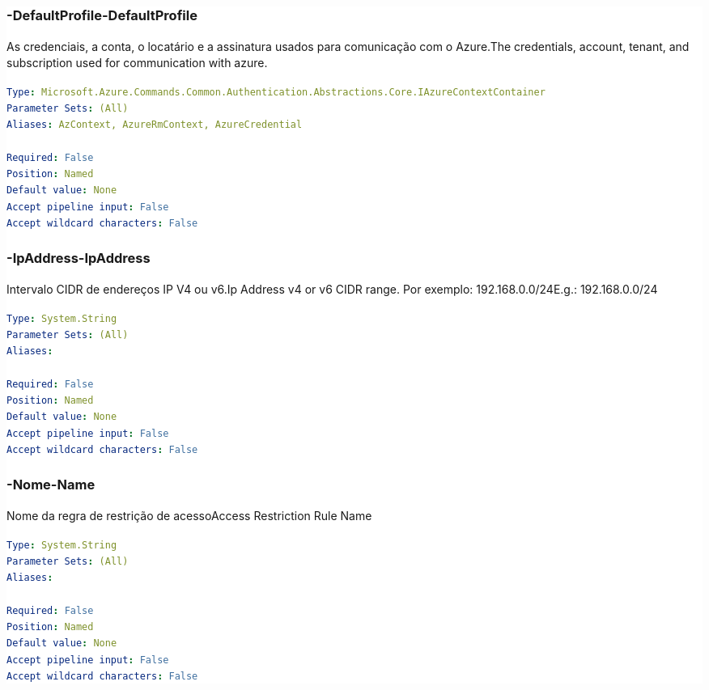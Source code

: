 ### <span data-ttu-id="8b0c2-115">-DefaultProfile</span><span class="sxs-lookup"><span data-stu-id="8b0c2-115">-DefaultProfile</span></span>
<span data-ttu-id="8b0c2-116">As credenciais, a conta, o locatário e a assinatura usados para comunicação com o Azure.</span><span class="sxs-lookup"><span data-stu-id="8b0c2-116">The credentials, account, tenant, and subscription used for communication with azure.</span></span>

```yaml
Type: Microsoft.Azure.Commands.Common.Authentication.Abstractions.Core.IAzureContextContainer
Parameter Sets: (All)
Aliases: AzContext, AzureRmContext, AzureCredential

Required: False
Position: Named
Default value: None
Accept pipeline input: False
Accept wildcard characters: False
```

### <span data-ttu-id="8b0c2-117">-IpAddress</span><span class="sxs-lookup"><span data-stu-id="8b0c2-117">-IpAddress</span></span>
<span data-ttu-id="8b0c2-118">Intervalo CIDR de endereços IP V4 ou v6.</span><span class="sxs-lookup"><span data-stu-id="8b0c2-118">Ip Address v4 or v6 CIDR range.</span></span> <span data-ttu-id="8b0c2-119">Por exemplo: 192.168.0.0/24</span><span class="sxs-lookup"><span data-stu-id="8b0c2-119">E.g.: 192.168.0.0/24</span></span>

```yaml
Type: System.String
Parameter Sets: (All)
Aliases:

Required: False
Position: Named
Default value: None
Accept pipeline input: False
Accept wildcard characters: False
```

### <span data-ttu-id="8b0c2-120">-Nome</span><span class="sxs-lookup"><span data-stu-id="8b0c2-120">-Name</span></span>
<span data-ttu-id="8b0c2-121">Nome da regra de restrição de acesso</span><span class="sxs-lookup"><span data-stu-id="8b0c2-121">Access Restriction Rule Name</span></span>

```yaml
Type: System.String
Parameter Sets: (All)
Aliases:

Required: False
Position: Named
Default value: None
Accept pipeline input: False
Accept wildcard characters: False
```
